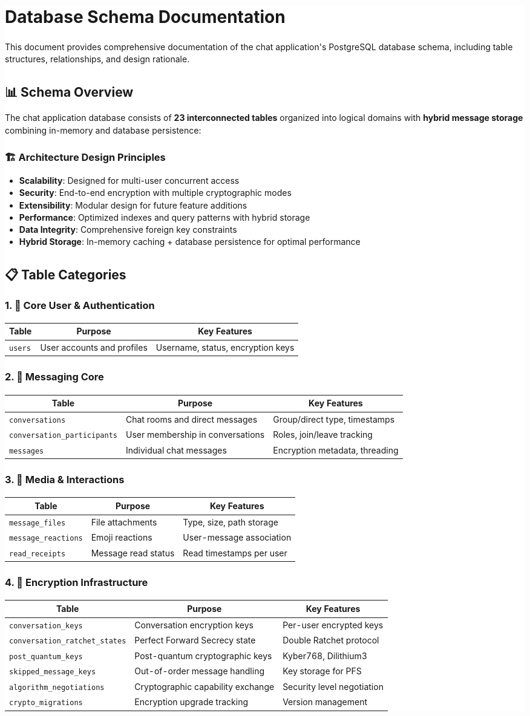 # Database Schema Documentation

This document provides comprehensive documentation of the chat application's PostgreSQL database schema, including table structures, relationships, and design rationale.

## 📊 Schema Overview

The chat application database consists of **23 interconnected tables** organized into logical domains with **hybrid message storage** combining in-memory and database persistence:

### 🏗️ Architecture Design Principles
- **Scalability**: Designed for multi-user concurrent access
- **Security**: End-to-end encryption with multiple cryptographic modes
- **Extensibility**: Modular design for future feature additions
- **Performance**: Optimized indexes and query patterns with hybrid storage
- **Data Integrity**: Comprehensive foreign key constraints
- **Hybrid Storage**: In-memory caching + database persistence for optimal performance

## 📋 Table Categories

### 1. 👥 Core User & Authentication
| Table | Purpose | Key Features |
|-------|---------|-------------|
| `users` | User accounts and profiles | Username, status, encryption keys |

### 2. 💬 Messaging Core
| Table | Purpose | Key Features |
|-------|---------|-------------|
| `conversations` | Chat rooms and direct messages | Group/direct type, timestamps |
| `conversation_participants` | User membership in conversations | Roles, join/leave tracking |
| `messages` | Individual chat messages | Encryption metadata, threading |

### 3. 📎 Media & Interactions
| Table | Purpose | Key Features |
|-------|---------|-------------|
| `message_files` | File attachments | Type, size, path storage |
| `message_reactions` | Emoji reactions | User-message association |
| `read_receipts` | Message read status | Read timestamps per user |

### 4. 🔐 Encryption Infrastructure
| Table | Purpose | Key Features |
|-------|---------|-------------|
| `conversation_keys` | Conversation encryption keys | Per-user encrypted keys |
| `conversation_ratchet_states` | Perfect Forward Secrecy state | Double Ratchet protocol |
| `post_quantum_keys` | Post-quantum cryptographic keys | Kyber768, Dilithium3 |
| `skipped_message_keys` | Out-of-order message handling | Key storage for PFS |
| `algorithm_negotiations` | Cryptographic capability exchange | Security level negotiation |
| `crypto_migrations` | Encryption upgrade tracking | Version management |

